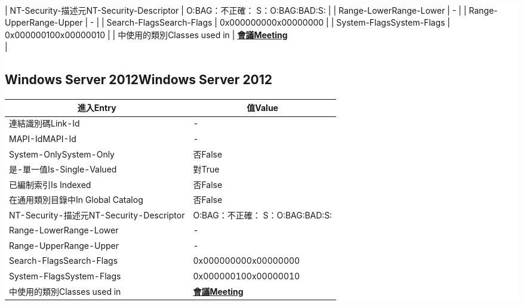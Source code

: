| <span data-ttu-id="6f801-233">NT-Security-描述元</span><span class="sxs-lookup"><span data-stu-id="6f801-233">NT-Security-Descriptor</span></span> | <span data-ttu-id="6f801-234">O:BAG：不正確： S：</span><span class="sxs-lookup"><span data-stu-id="6f801-234">O:BAG:BAD:S:</span></span>                            |
| <span data-ttu-id="6f801-235">Range-Lower</span><span class="sxs-lookup"><span data-stu-id="6f801-235">Range-Lower</span></span>            | \-                                      |
| <span data-ttu-id="6f801-236">Range-Upper</span><span class="sxs-lookup"><span data-stu-id="6f801-236">Range-Upper</span></span>            | \-                                      |
| <span data-ttu-id="6f801-237">Search-Flags</span><span class="sxs-lookup"><span data-stu-id="6f801-237">Search-Flags</span></span>           | <span data-ttu-id="6f801-238">0x00000000</span><span class="sxs-lookup"><span data-stu-id="6f801-238">0x00000000</span></span>                              |
| <span data-ttu-id="6f801-239">System-Flags</span><span class="sxs-lookup"><span data-stu-id="6f801-239">System-Flags</span></span>           | <span data-ttu-id="6f801-240">0x00000010</span><span class="sxs-lookup"><span data-stu-id="6f801-240">0x00000010</span></span>                              |
| <span data-ttu-id="6f801-241">中使用的類別</span><span class="sxs-lookup"><span data-stu-id="6f801-241">Classes used in</span></span>        | [<span data-ttu-id="6f801-242">**會議**</span><span class="sxs-lookup"><span data-stu-id="6f801-242">**Meeting**</span></span>](c-meeting.md)<br/> |



## <a name="windows-server-2012"></a><span data-ttu-id="6f801-243">Windows Server 2012</span><span class="sxs-lookup"><span data-stu-id="6f801-243">Windows Server 2012</span></span>



| <span data-ttu-id="6f801-244">進入</span><span class="sxs-lookup"><span data-stu-id="6f801-244">Entry</span></span> | <span data-ttu-id="6f801-245">值</span><span class="sxs-lookup"><span data-stu-id="6f801-245">Value</span></span> |
|------------------------|-----------------------------------------|
| <span data-ttu-id="6f801-246">連結識別碼</span><span class="sxs-lookup"><span data-stu-id="6f801-246">Link-Id</span></span>                | \-                                      |
| <span data-ttu-id="6f801-247">MAPI-Id</span><span class="sxs-lookup"><span data-stu-id="6f801-247">MAPI-Id</span></span>                | \-                                      |
| <span data-ttu-id="6f801-248">System-Only</span><span class="sxs-lookup"><span data-stu-id="6f801-248">System-Only</span></span>            | <span data-ttu-id="6f801-249">否</span><span class="sxs-lookup"><span data-stu-id="6f801-249">False</span></span>                                   |
| <span data-ttu-id="6f801-250">是-單一值</span><span class="sxs-lookup"><span data-stu-id="6f801-250">Is-Single-Valued</span></span>       | <span data-ttu-id="6f801-251">對</span><span class="sxs-lookup"><span data-stu-id="6f801-251">True</span></span>                                    |
| <span data-ttu-id="6f801-252">已編制索引</span><span class="sxs-lookup"><span data-stu-id="6f801-252">Is Indexed</span></span>             | <span data-ttu-id="6f801-253">否</span><span class="sxs-lookup"><span data-stu-id="6f801-253">False</span></span>                                   |
| <span data-ttu-id="6f801-254">在通用類別目錄中</span><span class="sxs-lookup"><span data-stu-id="6f801-254">In Global Catalog</span></span>      | <span data-ttu-id="6f801-255">否</span><span class="sxs-lookup"><span data-stu-id="6f801-255">False</span></span>                                   |
| <span data-ttu-id="6f801-256">NT-Security-描述元</span><span class="sxs-lookup"><span data-stu-id="6f801-256">NT-Security-Descriptor</span></span> | <span data-ttu-id="6f801-257">O:BAG：不正確： S：</span><span class="sxs-lookup"><span data-stu-id="6f801-257">O:BAG:BAD:S:</span></span>                            |
| <span data-ttu-id="6f801-258">Range-Lower</span><span class="sxs-lookup"><span data-stu-id="6f801-258">Range-Lower</span></span>            | \-                                      |
| <span data-ttu-id="6f801-259">Range-Upper</span><span class="sxs-lookup"><span data-stu-id="6f801-259">Range-Upper</span></span>            | \-                                      |
| <span data-ttu-id="6f801-260">Search-Flags</span><span class="sxs-lookup"><span data-stu-id="6f801-260">Search-Flags</span></span>           | <span data-ttu-id="6f801-261">0x00000000</span><span class="sxs-lookup"><span data-stu-id="6f801-261">0x00000000</span></span>                              |
| <span data-ttu-id="6f801-262">System-Flags</span><span class="sxs-lookup"><span data-stu-id="6f801-262">System-Flags</span></span>           | <span data-ttu-id="6f801-263">0x00000010</span><span class="sxs-lookup"><span data-stu-id="6f801-263">0x00000010</span></span>                              |
| <span data-ttu-id="6f801-264">中使用的類別</span><span class="sxs-lookup"><span data-stu-id="6f801-264">Classes used in</span></span>        | [<span data-ttu-id="6f801-265">**會議**</span><span class="sxs-lookup"><span data-stu-id="6f801-265">**Meeting**</span></span>](c-meeting.md)<br/> |



 

 






